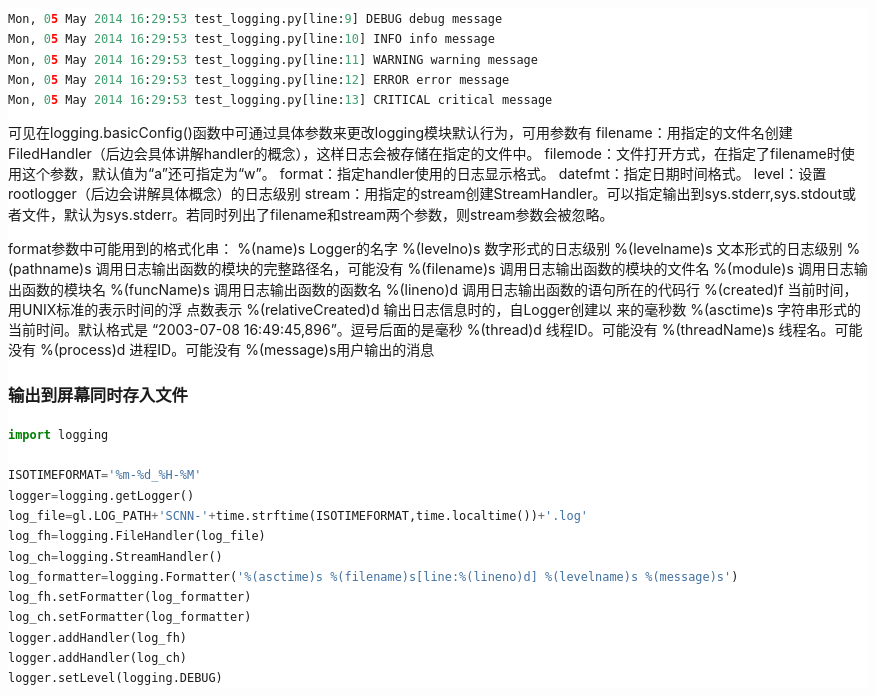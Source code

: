 ```Python
Mon, 05 May 2014 16:29:53 test_logging.py[line:9] DEBUG debug message
Mon, 05 May 2014 16:29:53 test_logging.py[line:10] INFO info message
Mon, 05 May 2014 16:29:53 test_logging.py[line:11] WARNING warning message
Mon, 05 May 2014 16:29:53 test_logging.py[line:12] ERROR error message
Mon, 05 May 2014 16:29:53 test_logging.py[line:13] CRITICAL critical message
```
可见在logging.basicConfig()函数中可通过具体参数来更改logging模块默认行为，可用参数有
filename：用指定的文件名创建FiledHandler（后边会具体讲解handler的概念），这样日志会被存储在指定的文件中。
filemode：文件打开方式，在指定了filename时使用这个参数，默认值为“a”还可指定为“w”。
format：指定handler使用的日志显示格式。
datefmt：指定日期时间格式。
level：设置rootlogger（后边会讲解具体概念）的日志级别
stream：用指定的stream创建StreamHandler。可以指定输出到sys.stderr,sys.stdout或者文件，默认为sys.stderr。若同时列出了filename和stream两个参数，则stream参数会被忽略。

format参数中可能用到的格式化串：
%(name)s Logger的名字
%(levelno)s 数字形式的日志级别
%(levelname)s 文本形式的日志级别
%(pathname)s 调用日志输出函数的模块的完整路径名，可能没有
%(filename)s 调用日志输出函数的模块的文件名
%(module)s 调用日志输出函数的模块名
%(funcName)s 调用日志输出函数的函数名
%(lineno)d 调用日志输出函数的语句所在的代码行
%(created)f 当前时间，用UNIX标准的表示时间的浮 点数表示
%(relativeCreated)d 输出日志信息时的，自Logger创建以 来的毫秒数
%(asctime)s 字符串形式的当前时间。默认格式是 “2003-07-08 16:49:45,896”。逗号后面的是毫秒
%(thread)d 线程ID。可能没有
%(threadName)s 线程名。可能没有
%(process)d 进程ID。可能没有
%(message)s用户输出的消息

### 输出到屏幕同时存入文件

```Python
import logging

ISOTIMEFORMAT='%m-%d_%H-%M'
logger=logging.getLogger()
log_file=gl.LOG_PATH+'SCNN-'+time.strftime(ISOTIMEFORMAT,time.localtime())+'.log'
log_fh=logging.FileHandler(log_file)
log_ch=logging.StreamHandler()
log_formatter=logging.Formatter('%(asctime)s %(filename)s[line:%(lineno)d] %(levelname)s %(message)s')
log_fh.setFormatter(log_formatter)
log_ch.setFormatter(log_formatter)
logger.addHandler(log_fh)
logger.addHandler(log_ch)
logger.setLevel(logging.DEBUG)

```

